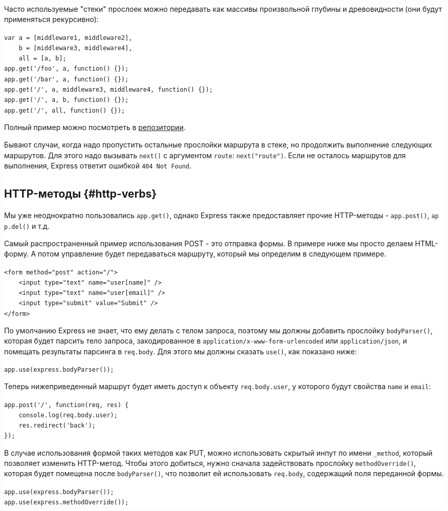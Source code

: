 Часто используемые "стеки" прослоек можно передавать как массивы произвольной глубины и древовидности (они будут применяться рекурсивно):

    var a = [middleware1, middleware2],
        b = [middleware3, middleware4],
        all = [a, b];
    app.get('/foo', a, function() {});
    app.get('/bar', a, function() {});
    app.get('/', a, middleware3, middleware4, function() {});
    app.get('/', a, b, function() {});
    app.get('/', all, function() {});

Полный пример можно посмотреть в [репозитории](http://github.com/visionmedia/express/blob/master/examples/route-middleware/app.js).

Бывают случаи, когда надо пропустить остальные прослойки маршрута в стеке, но продолжить выполнение следующих маршрутов. Для этого надо вызывать `next()` с аргументом `route`: `next("route")`. Если не осталось маршрутов для выполнения, Express ответит ошибкой `404 Not Found`.

## HTTP-методы {#http-verbs}

Мы уже неоднократно пользовались `app.get()`, однако Express также предоставляет прочие HTTP-методы - `app.post()`, `app.del()` и т.д.

Самый распространенный пример использования POST - это отправка формы. В примере ниже мы просто делаем HTML-форму. А потом управление будет передаваться маршруту, который мы определим в следующем примере.

    <form method="post" action="/">
        <input type="text" name="user[name]" />
        <input type="text" name="user[email]" />
        <input type="submit" value="Submit" />
    </form>

По умолчанию Express не знает, что ему делать с телом запроса, поэтому мы должны добавить прослойку `bodyParser()`, которая будет парсить тело запроса, закодированное в `application/x-www-form-urlencoded` или `application/json`, и помещать результаты парсинга в `req.body`. Для этого мы должны сказать `use()`, как показано ниже:

    app.use(express.bodyParser());

Теперь нижеприведенный маршрут будет иметь доступ к объекту `req.body.user`, у которого будут свойства `name` и `email`:

    app.post('/', function(req, res) {
        console.log(req.body.user);
        res.redirect('back');
    });

В случае использования формой таких методов как PUT, можно использовать скрытый инпут по имени `_method`, который позволяет изменить HTTP-метод. Чтобы этого добиться, нужно сначала задействовать прослойку `methodOverride()`, которая будет помещена после `bodyParser()`, что позволит ей использовать `req.body`, содержащий поля переданной формы.

    app.use(express.bodyParser());
    app.use(express.methodOverride());
